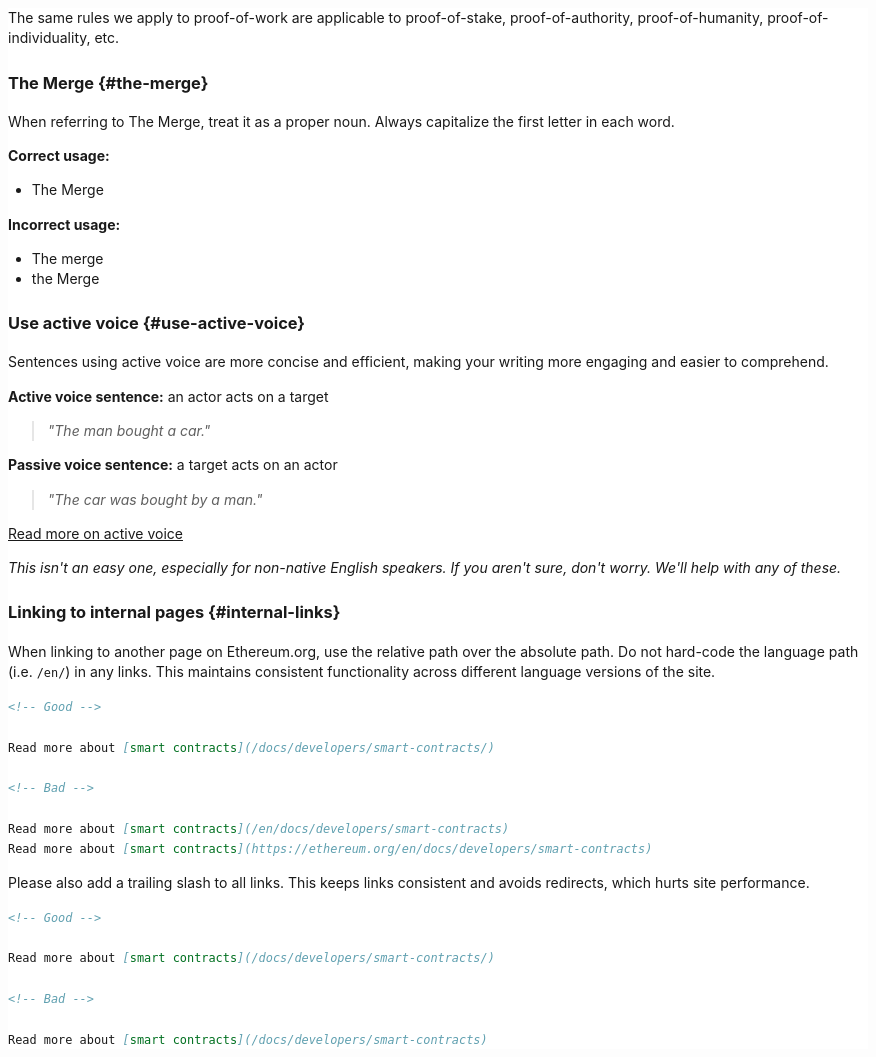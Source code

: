The same rules we apply to proof-of-work are applicable to proof-of-stake, proof-of-authority, proof-of-humanity, proof-of-individuality, etc.

### The Merge {#the-merge}

When referring to The Merge, treat it as a proper noun. Always capitalize the first letter in each word.

**Correct usage:**

- The Merge

**Incorrect usage:**

- The merge
- the Merge

### Use active voice {#use-active-voice}

Sentences using active voice are more concise and efficient, making your writing more engaging and easier to comprehend.

**Active voice sentence:** an actor acts on a target

> _"The man bought a car."_

**Passive voice sentence:** a target acts on an actor

> _"The car was bought by a man."_

[Read more on active voice](https://www.grammarly.com/blog/active-vs-passive-voice/)

_This isn't an easy one, especially for non-native English speakers. If you aren't sure, don't worry. We'll help with any of these._

### Linking to internal pages {#internal-links}

When linking to another page on Ethereum.org, use the relative path over the absolute path. Do not hard-code the language path (i.e. `/en/`) in any links. This maintains consistent functionality across different language versions of the site.

```md
<!-- Good -->

Read more about [smart contracts](/docs/developers/smart-contracts/)

<!-- Bad -->

Read more about [smart contracts](/en/docs/developers/smart-contracts)
Read more about [smart contracts](https://ethereum.org/en/docs/developers/smart-contracts)
```

Please also add a trailing slash to all links. This keeps links consistent and avoids redirects, which hurts site performance.

```md
<!-- Good -->

Read more about [smart contracts](/docs/developers/smart-contracts/)

<!-- Bad -->

Read more about [smart contracts](/docs/developers/smart-contracts)
```
